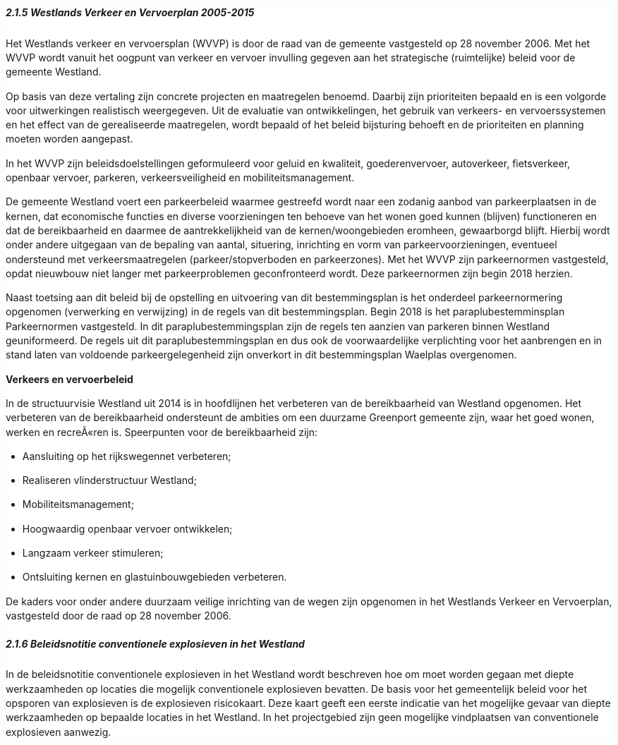 ##### 2\.1\.5 Westlands Verkeer en Vervoerplan 2005\-2015

Het Westlands verkeer en vervoersplan (WVVP) is door de raad van de gemeente vastgesteld op 28 november 2006\. Met het WVVP wordt vanuit het oogpunt van verkeer en vervoer invulling gegeven aan het strategische (ruimtelijke) beleid voor de gemeente Westland.

Op basis van deze vertaling zijn concrete projecten en maatregelen benoemd. Daarbij zijn prioriteiten bepaald en is een volgorde voor uitwerkingen realistisch weergegeven. Uit de evaluatie van ontwikkelingen, het gebruik van verkeers\- en vervoerssystemen en het effect van de gerealiseerde maatregelen, wordt bepaald of het beleid bijsturing behoeft en de prioriteiten en planning moeten worden aangepast.

In het WVVP zijn beleidsdoelstellingen geformuleerd voor geluid en kwaliteit, goederenvervoer, autoverkeer, fietsverkeer, openbaar vervoer, parkeren, verkeersveiligheid en mobiliteitsmanagement.

De gemeente Westland voert een parkeerbeleid waarmee gestreefd wordt naar een zodanig aanbod van parkeerplaatsen in de kernen, dat economische functies en diverse voorzieningen ten behoeve van het wonen goed kunnen (blijven) functioneren en dat de bereikbaarheid en daarmee de aantrekkelijkheid van de kernen/woongebieden eromheen, gewaarborgd blijft. Hierbij wordt onder andere uitgegaan van de bepaling van aantal, situering, inrichting en vorm van parkeervoorzieningen, eventueel ondersteund met verkeersmaatregelen (parkeer/stopverboden en parkeerzones). Met het WVVP zijn parkeernormen vastgesteld, opdat nieuwbouw niet langer met parkeerproblemen geconfronteerd wordt. Deze parkeernormen zijn begin 2018 herzien.

Naast toetsing aan dit beleid bij de opstelling en uitvoering van dit bestemmingsplan is het onderdeel parkeernormering opgenomen (verwerking en verwijzing) in de regels van dit bestemmingsplan. Begin 2018 is het paraplubestemminsplan Parkeernormen vastgesteld. In dit paraplubestemmingsplan zijn de regels ten aanzien van parkeren binnen Westland geuniformeerd. De regels uit dit paraplubestemmingsplan en dus ook de voorwaardelijke verplichting voor het aanbrengen en in stand laten van voldoende parkeergelegenheid zijn onverkort in dit bestemmingsplan Waelplas overgenomen.

**Verkeers en vervoerbeleid**

In de structuurvisie Westland uit 2014 is in hoofdlijnen het verbeteren van de bereikbaarheid van Westland opgenomen. Het verbeteren van de bereikbaarheid ondersteunt de ambities om een duurzame Greenport gemeente zijn, waar het goed wonen, werken en recreÃ«ren is. Speerpunten voor de bereikbaarheid zijn:

* Aansluiting op het rijkswegennet verbeteren;

* Realiseren vlinderstructuur Westland;

* Mobiliteitsmanagement;

* Hoogwaardig openbaar vervoer ontwikkelen;

* Langzaam verkeer stimuleren;

* Ontsluiting kernen en glastuinbouwgebieden verbeteren.

De kaders voor onder andere duurzaam veilige inrichting van de wegen zijn opgenomen in het Westlands Verkeer en Vervoerplan, vastgesteld door de raad op 28 november 2006\.

##### 2\.1\.6 Beleidsnotitie conventionele explosieven in het Westland

In de beleidsnotitie conventionele explosieven in het Westland wordt beschreven hoe om moet worden gegaan met diepte werkzaamheden op locaties die mogelijk conventionele explosieven bevatten. De basis voor het gemeentelijk beleid voor het opsporen van explosieven is de explosieven risicokaart. Deze kaart geeft een eerste indicatie van het mogelijke gevaar van diepte werkzaamheden op bepaalde locaties in het Westland. In het projectgebied zijn geen mogelijke vindplaatsen van conventionele explosieven aanwezig.
